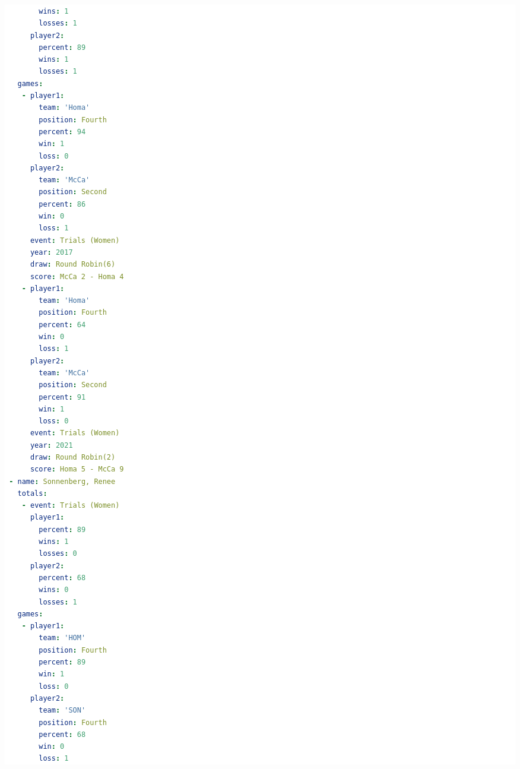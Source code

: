 ```yaml
        wins: 1
        losses: 1
      player2:
        percent: 89
        wins: 1
        losses: 1
   games:
    - player1:
        team: 'Homa'
        position: Fourth
        percent: 94
        win: 1
        loss: 0
      player2:
        team: 'McCa'
        position: Second
        percent: 86
        win: 0
        loss: 1
      event: Trials (Women)
      year: 2017
      draw: Round Robin(6)
      score: McCa 2 - Homa 4
    - player1:
        team: 'Homa'
        position: Fourth
        percent: 64
        win: 0
        loss: 1
      player2:
        team: 'McCa'
        position: Second
        percent: 91
        win: 1
        loss: 0
      event: Trials (Women)
      year: 2021
      draw: Round Robin(2)
      score: Homa 5 - McCa 9
 - name: Sonnenberg, Renee
   totals:
    - event: Trials (Women)
      player1:
        percent: 89
        wins: 1
        losses: 0
      player2:
        percent: 68
        wins: 0
        losses: 1
   games:
    - player1:
        team: 'HOM'
        position: Fourth
        percent: 89
        win: 1
        loss: 0
      player2:
        team: 'SON'
        position: Fourth
        percent: 68
        win: 0
        loss: 1
```